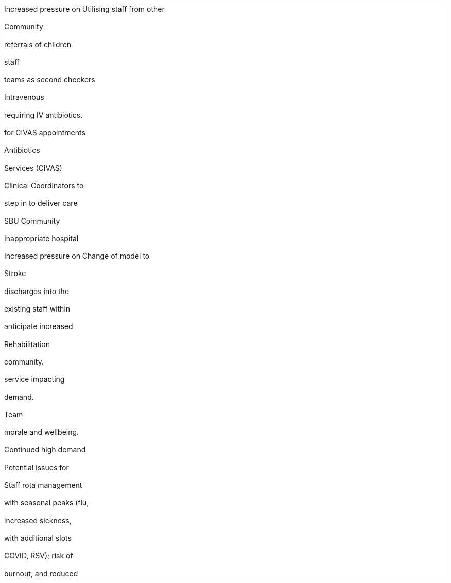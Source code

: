 Increased pressure on Utilising staff from other 

Community 

referrals of children 

staff 

teams as second checkers 

Intravenous 

requiring IV antibiotics. 

for CIVAS appointments 

Antibiotics 

Services \(CIVAS\) 

Clinical Coordinators to 

step in to deliver care 

SBU Community 

Inappropriate hospital 

Increased pressure on Change of model to 

Stroke 

discharges into the 

existing staff within 

anticipate increased 

Rehabilitation 

community. 

service impacting 

demand. 

Team 

morale and wellbeing. 

Continued high demand 

Potential issues for 

Staff rota management 

with seasonal peaks \(flu, 

increased sickness, 

with additional slots 

COVID, RSV\); risk of 

burnout, and reduced 
